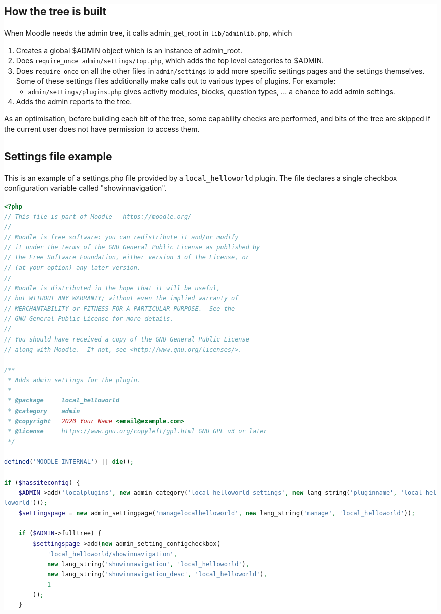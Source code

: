 ## How the tree is built

When Moodle needs the admin tree, it calls admin_get_root in `lib/adminlib.php`, which

1. Creates a global $ADMIN object which is an instance of admin_root.
2. Does `require_once admin/settings/top.php`, which adds the top level categories to $ADMIN.
3. Does `require_once` on all the other files in `admin/settings` to add more specific settings pages and the settings themselves. Some of these settings files additionally make calls out to various types of plugins. For example:
   - `admin/settings/plugins.php` gives activity modules, blocks, question types, ... a chance to add admin settings.
4. Adds the admin reports to the tree.

As an optimisation, before building each bit of the tree, some capability checks are performed, and bits of the tree are skipped if the current user does not have permission to access them.

## Settings file example

This is an example of a settings.php file provided by a <tt>local_helloworld</tt> plugin. The file declares a single checkbox configuration variable called "showinnavigation".

```php
<?php
// This file is part of Moodle - https://moodle.org/
//
// Moodle is free software: you can redistribute it and/or modify
// it under the terms of the GNU General Public License as published by
// the Free Software Foundation, either version 3 of the License, or
// (at your option) any later version.
//
// Moodle is distributed in the hope that it will be useful,
// but WITHOUT ANY WARRANTY; without even the implied warranty of
// MERCHANTABILITY or FITNESS FOR A PARTICULAR PURPOSE.  See the
// GNU General Public License for more details.
//
// You should have received a copy of the GNU General Public License
// along with Moodle.  If not, see <http://www.gnu.org/licenses/>.

/**
 * Adds admin settings for the plugin.
 *
 * @package     local_helloworld
 * @category    admin
 * @copyright   2020 Your Name <email@example.com>
 * @license     https://www.gnu.org/copyleft/gpl.html GNU GPL v3 or later
 */

defined('MOODLE_INTERNAL') || die();

if ($hassiteconfig) {
    $ADMIN->add('localplugins', new admin_category('local_helloworld_settings', new lang_string('pluginname', 'local_helloworld')));
    $settingspage = new admin_settingpage('managelocalhelloworld', new lang_string('manage', 'local_helloworld'));

    if ($ADMIN->fulltree) {
        $settingspage->add(new admin_setting_configcheckbox(
            'local_helloworld/showinnavigation',
            new lang_string('showinnavigation', 'local_helloworld'),
            new lang_string('showinnavigation_desc', 'local_helloworld'),
            1
        ));
    }

```